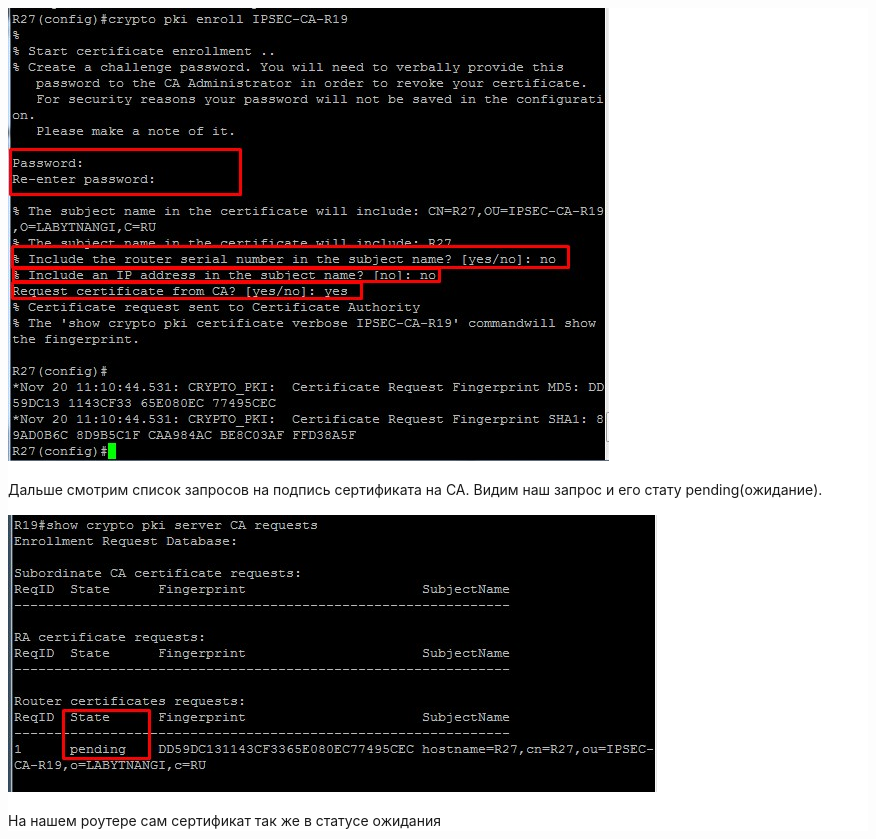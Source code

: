 

![тут скрин р27-2](https://github.com/degreekeeper/otus-network/blob/master/less_16_ipsec/screenshots/Screenshot_R27_2.jpg)



Дальше смотрим список запросов на подпись сертификата на CA. Видим наш запрос и его стату pending(ожидание).



![тут скрин р27-3](https://github.com/degreekeeper/otus-network/blob/master/less_16_ipsec/screenshots/Screenshot_R27_3.jpg)



На нашем роутере сам сертификат так же в статусе ожидания




